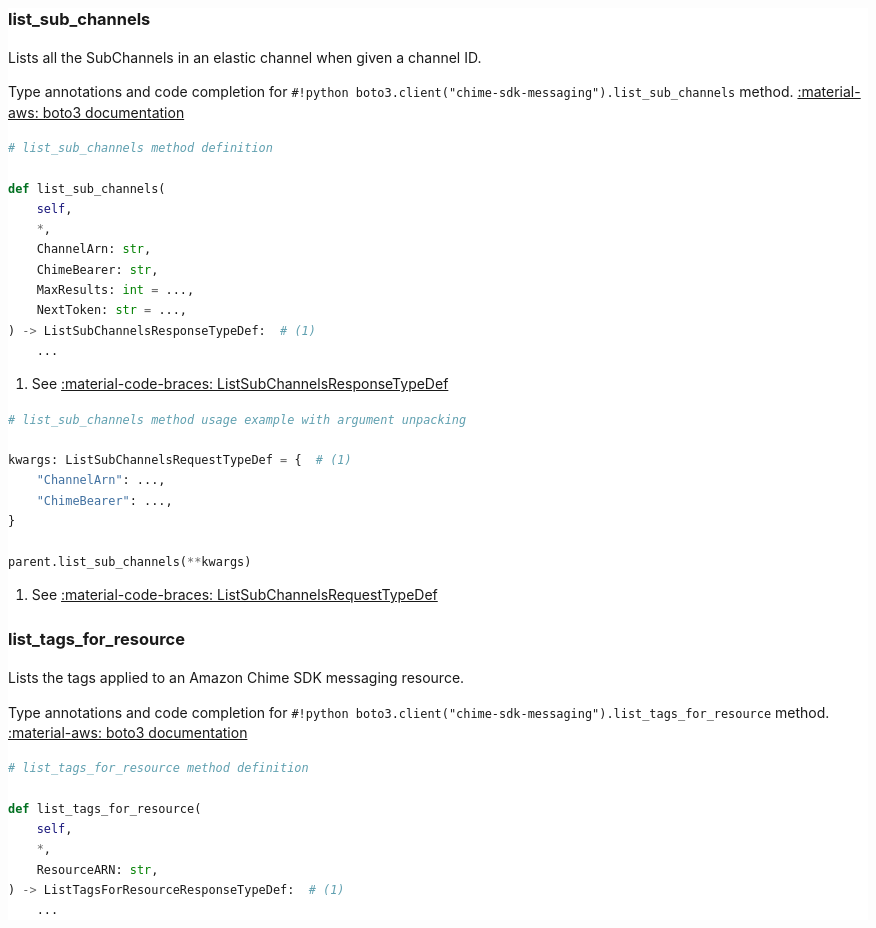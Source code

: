 ### list\_sub\_channels

Lists all the SubChannels in an elastic channel when given a channel ID.

Type annotations and code completion for `#!python boto3.client("chime-sdk-messaging").list_sub_channels` method.
[:material-aws: boto3 documentation](https://boto3.amazonaws.com/v1/documentation/api/latest/reference/services/chime-sdk-messaging/client/list_sub_channels.html)

```python
# list_sub_channels method definition

def list_sub_channels(
    self,
    *,
    ChannelArn: str,
    ChimeBearer: str,
    MaxResults: int = ...,
    NextToken: str = ...,
) -> ListSubChannelsResponseTypeDef:  # (1)
    ...
```

1. See [:material-code-braces: ListSubChannelsResponseTypeDef](./type_defs.md#listsubchannelsresponsetypedef)


```python
# list_sub_channels method usage example with argument unpacking

kwargs: ListSubChannelsRequestTypeDef = {  # (1)
    "ChannelArn": ...,
    "ChimeBearer": ...,
}

parent.list_sub_channels(**kwargs)
```

1. See [:material-code-braces: ListSubChannelsRequestTypeDef](./type_defs.md#listsubchannelsrequesttypedef)

### list\_tags\_for\_resource

Lists the tags applied to an Amazon Chime SDK messaging resource.

Type annotations and code completion for `#!python boto3.client("chime-sdk-messaging").list_tags_for_resource` method.
[:material-aws: boto3 documentation](https://boto3.amazonaws.com/v1/documentation/api/latest/reference/services/chime-sdk-messaging/client/list_tags_for_resource.html)

```python
# list_tags_for_resource method definition

def list_tags_for_resource(
    self,
    *,
    ResourceARN: str,
) -> ListTagsForResourceResponseTypeDef:  # (1)
    ...
```

